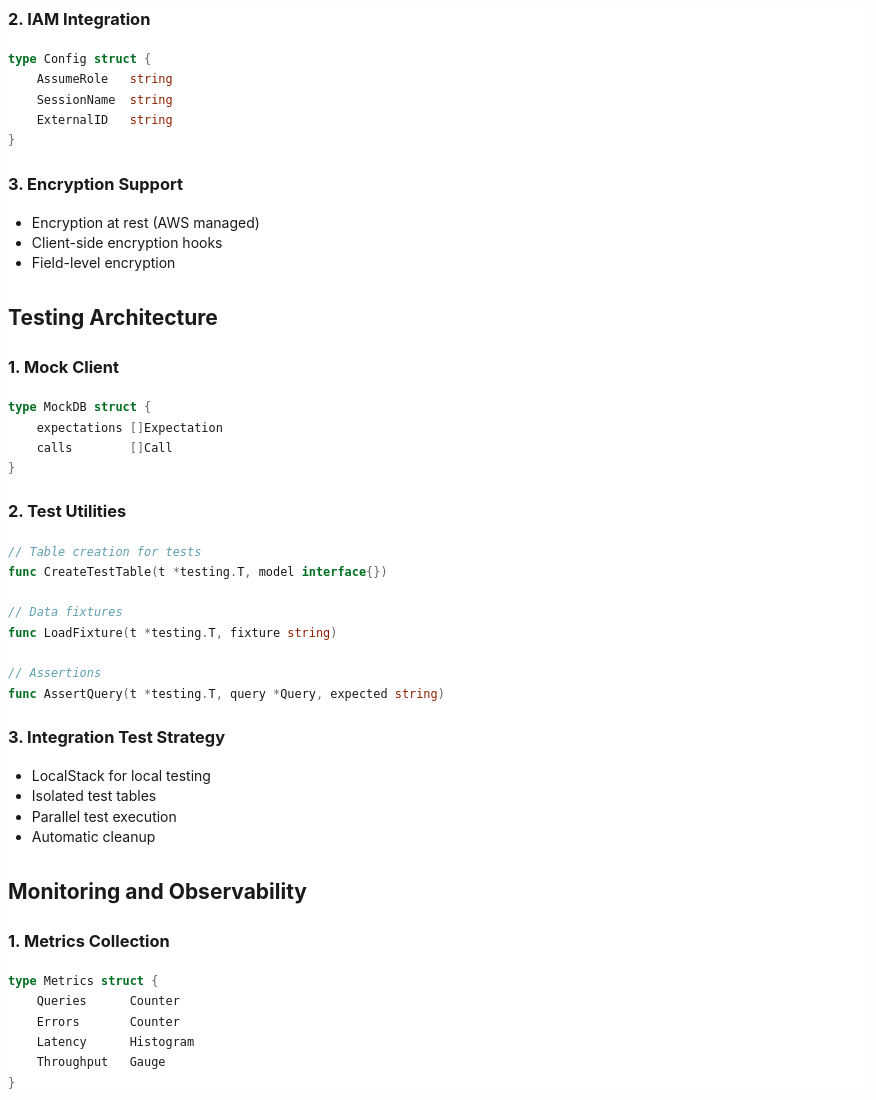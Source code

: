 ### 2. IAM Integration

```go
type Config struct {
    AssumeRole   string
    SessionName  string
    ExternalID   string
}
```

### 3. Encryption Support

- Encryption at rest (AWS managed)
- Client-side encryption hooks
- Field-level encryption

## Testing Architecture

### 1. Mock Client

```go
type MockDB struct {
    expectations []Expectation
    calls        []Call
}
```

### 2. Test Utilities

```go
// Table creation for tests
func CreateTestTable(t *testing.T, model interface{})

// Data fixtures
func LoadFixture(t *testing.T, fixture string)

// Assertions
func AssertQuery(t *testing.T, query *Query, expected string)
```

### 3. Integration Test Strategy

- LocalStack for local testing
- Isolated test tables
- Parallel test execution
- Automatic cleanup

## Monitoring and Observability

### 1. Metrics Collection

```go
type Metrics struct {
    Queries      Counter
    Errors       Counter
    Latency      Histogram
    Throughput   Gauge
}
```
